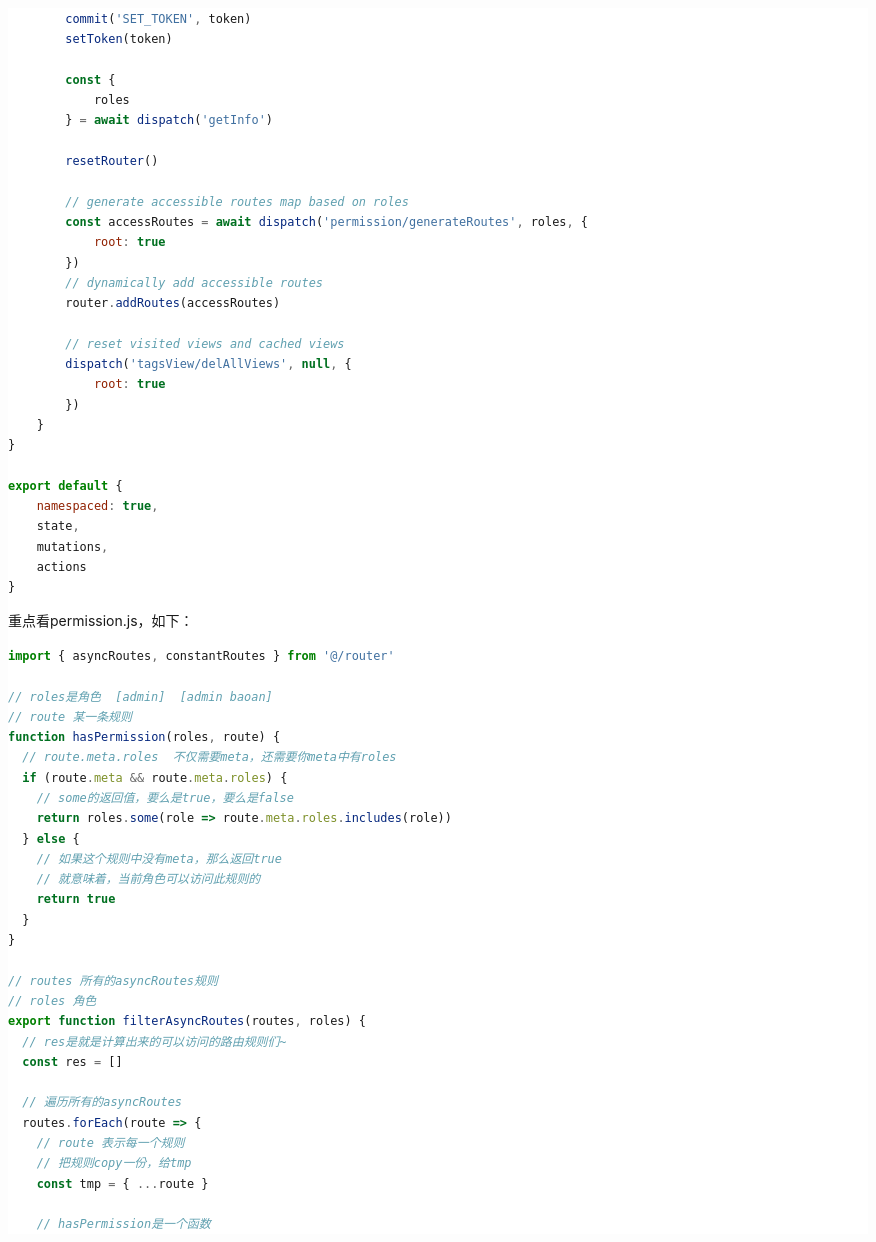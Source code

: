 ```js
        commit('SET_TOKEN', token)
        setToken(token)

        const {
            roles
        } = await dispatch('getInfo')

        resetRouter()

        // generate accessible routes map based on roles
        const accessRoutes = await dispatch('permission/generateRoutes', roles, {
            root: true
        })
        // dynamically add accessible routes
        router.addRoutes(accessRoutes)

        // reset visited views and cached views
        dispatch('tagsView/delAllViews', null, {
            root: true
        })
    }
}

export default {
    namespaced: true,
    state,
    mutations,
    actions
}
```

重点看permission.js，如下：



```js
import { asyncRoutes, constantRoutes } from '@/router'

// roles是角色  [admin]  [admin baoan]
// route 某一条规则
function hasPermission(roles, route) {
  // route.meta.roles  不仅需要meta，还需要你meta中有roles
  if (route.meta && route.meta.roles) {
    // some的返回值，要么是true，要么是false
    return roles.some(role => route.meta.roles.includes(role))
  } else {
    // 如果这个规则中没有meta，那么返回true
    // 就意味着，当前角色可以访问此规则的
    return true
  }
}

// routes 所有的asyncRoutes规则
// roles 角色  
export function filterAsyncRoutes(routes, roles) {
  // res是就是计算出来的可以访问的路由规则们~
  const res = []

  // 遍历所有的asyncRoutes
  routes.forEach(route => {
    // route 表示每一个规则
    // 把规则copy一份，给tmp
    const tmp = { ...route }

    // hasPermission是一个函数  
```
